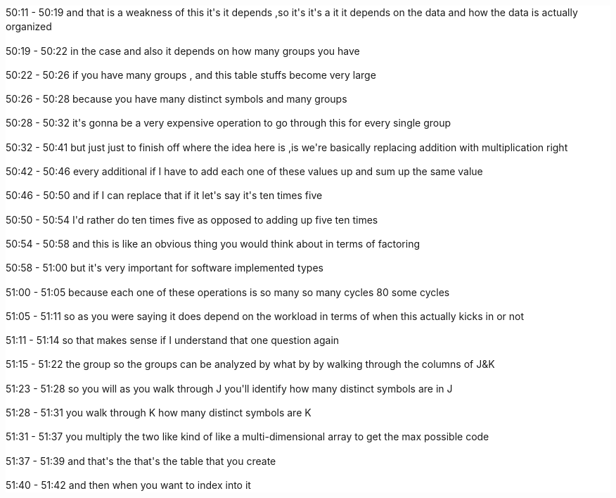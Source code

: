 50:11 - 50:19
and that is a weakness of this it's it depends ,so it's it's a it it depends on the data and how the data is actually organized 

50:19 - 50:22
in the case and also it depends on how many groups you have 

50:22 - 50:26
if you have many groups , and this table stuffs become very large

50:26 - 50:28
because you have many distinct symbols and many groups 

50:28 - 50:32
it's gonna be a very expensive operation to go through this for every single group 

50:32 - 50:41
but just just to finish off where the idea here is ,is we're basically replacing addition with multiplication right 

50:42 - 50:46
every additional if I have to add each one of these values up and sum up the same value 

50:46 - 50:50
and if I can replace that if it let's say it's ten times five 

50:50 - 50:54
I'd rather do ten times five as opposed to adding up five ten times 

50:54 - 50:58
and this is like an obvious thing you would think about in terms of factoring 

50:58 - 51:00
but it's very important for software implemented types 

51:00 - 51:05
because each one of these operations is so many so many cycles 80 some cycles 

51:05 - 51:11
so as you were saying it does depend on the workload in terms of when this actually kicks in or not 

51:11 - 51:14
so that makes sense if I understand that one question again 

51:15 - 51:22
the group so the groups can be analyzed by what by by walking through the columns of J&K

51:23 - 51:28
so you will as you walk through J you'll identify how many distinct symbols are in J 

51:28 - 51:31
you walk through K how many distinct symbols are K 

51:31 - 51:37
you multiply the two like kind of like a multi-dimensional array to get the max possible code 

51:37 - 51:39
and that's the that's the table that you create 

51:40 - 51:42
and then when you want to index into it
